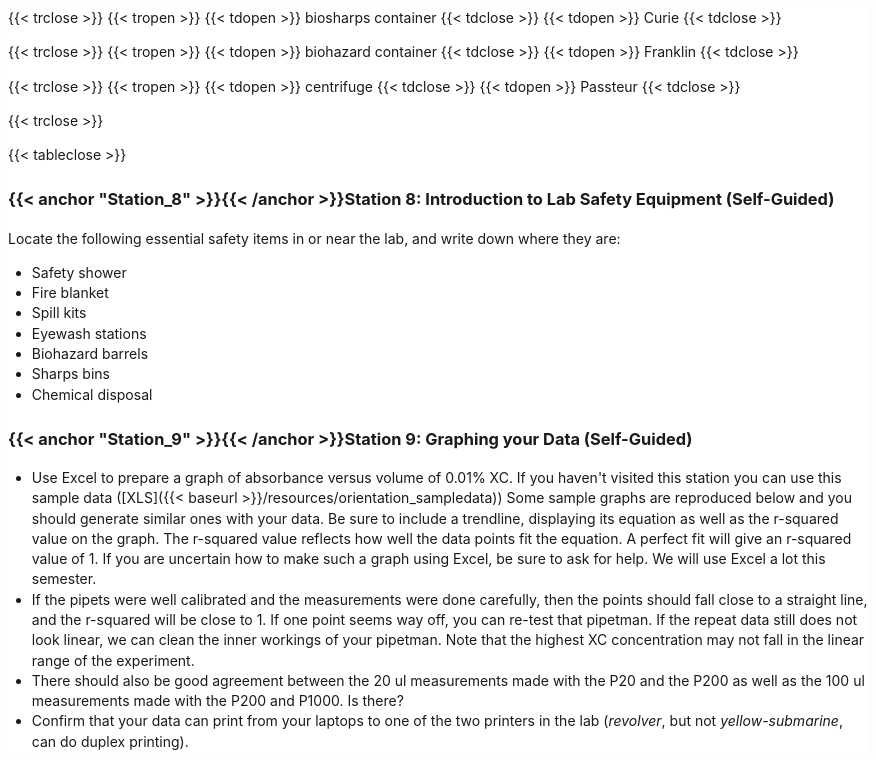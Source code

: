 {{< trclose >}}
{{< tropen >}}
{{< tdopen >}}
biosharps container
{{< tdclose >}}
{{< tdopen >}}
Curie
{{< tdclose >}}

{{< trclose >}}
{{< tropen >}}
{{< tdopen >}}
biohazard container
{{< tdclose >}}
{{< tdopen >}}
Franklin
{{< tdclose >}}

{{< trclose >}}
{{< tropen >}}
{{< tdopen >}}
centrifuge
{{< tdclose >}}
{{< tdopen >}}
Passteur
{{< tdclose >}}

{{< trclose >}}

{{< tableclose >}}

### {{< anchor "Station_8" >}}{{< /anchor >}}Station 8: Introduction to Lab Safety Equipment (Self-Guided)

Locate the following essential safety items in or near the lab, and write down where they are:

*   Safety shower
*   Fire blanket
*   Spill kits
*   Eyewash stations
*   Biohazard barrels
*   Sharps bins
*   Chemical disposal

### {{< anchor "Station_9" >}}{{< /anchor >}}Station 9: Graphing your Data (Self-Guided)

*   Use Excel to prepare a graph of absorbance versus volume of 0.01% XC. If you haven't visited this station you can use this sample data ([XLS]({{< baseurl >}}/resources/orientation_sampledata)) Some sample graphs are reproduced below and you should generate similar ones with your data. Be sure to include a trendline, displaying its equation as well as the r-squared value on the graph. The r-squared value reflects how well the data points fit the equation. A perfect fit will give an r-squared value of 1. If you are uncertain how to make such a graph using Excel, be sure to ask for help. We will use Excel a lot this semester.
*   If the pipets were well calibrated and the measurements were done carefully, then the points should fall close to a straight line, and the r-squared will be close to 1. If one point seems way off, you can re-test that pipetman. If the repeat data still does not look linear, we can clean the inner workings of your pipetman. Note that the highest XC concentration may not fall in the linear range of the experiment.
*   There should also be good agreement between the 20 ul measurements made with the P20 and the P200 as well as the 100 ul measurements made with the P200 and P1000. Is there?
*   Confirm that your data can print from your laptops to one of the two printers in the lab (_revolver_, but not _yellow-submarine_, can do duplex printing).
